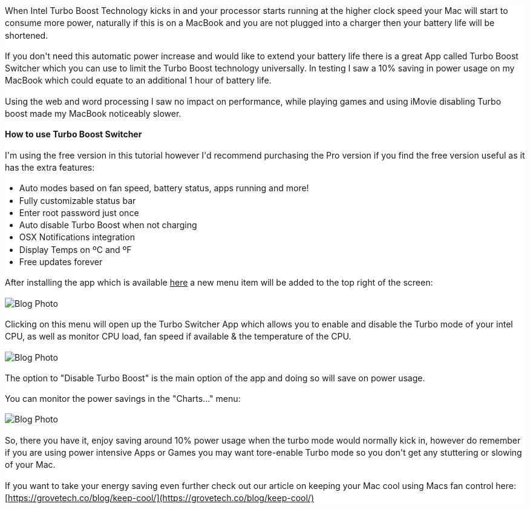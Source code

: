When Intel Turbo Boost Technology kicks in and your processor starts
running at the higher clock speed your Mac will start to consume more
power, naturally if this is on a MacBook and you are not plugged into a
charger then your battery life will be shortened.

If you don't need this automatic power increase and would like to
extend your battery life there is a great App called Turbo Boost
Switcher which you can use to limit the Turbo Boost technology
universally. In testing I saw a 10% saving in power usage on my MacBook
which could equate to an additional 1 hour of battery life.

Using the web and word processing I saw no impact on performance, while
playing games and using iMovie disabling Turbo boost made my MacBook
noticeably slower.

**How to use Turbo Boost Switcher**

I'm using the free version in this tutorial however I'd recommend
purchasing the Pro version if you find the free version useful as it has
the extra features:

- Auto modes based on fan speed, battery status, apps running and more!
- Fully customizable status bar
- Enter root password just once
- Auto disable Turbo Boost when not charging
- OSX Notifications integration
- Display Temps on ºC and ºF
- Free updates forever

After installing the app which is available [here](http://tbswitcher.rugarciap.com)
a new menu item will be added to the top right of the
screen:

<img alt="Blog Photo" src="{{ site.site_cdn }}/assets/img/blog/2020/2020092827/image5.png" class="img-fluid rounded m-2" width="700" />

Clicking on this menu will open up the Turbo Switcher App which allows
you to enable and disable the Turbo mode of your intel CPU, as well as
monitor CPU load, fan speed if available & the temperature of the
CPU.

<img alt="Blog Photo" src="{{ site.site_cdn }}/assets/img/blog/2020/2020092827/image2.png" class="img-fluid rounded m-2" width="400" />

The option to "Disable Turbo Boost" is the main option of the app and
doing so will save on power usage.

You can monitor the power savings in the "Charts..." menu:

<img alt="Blog Photo" src="{{ site.site_cdn }}/assets/img/blog/2020/2020092827/image3.png" class="img-fluid rounded m-2" width="400" />

So, there you have it, enjoy saving around 10% power
usage when the turbo mode would normally kick in, however do remember if
you are using power intensive Apps or Games you may want tore-enable Turbo mode so you don't get any stuttering or slowing of your
Mac.

If you want to take your energy saving even further check out our
article on keeping your Mac cool using Macs fan control here: [https://grovetech.co/blog/keep-cool/](https://grovetech.co/blog/keep-cool/)